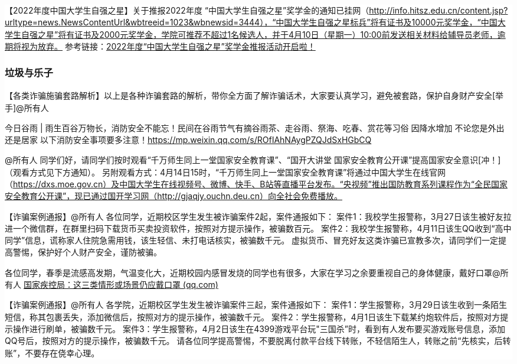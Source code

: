 【2022年度中国大学生自强之星】关于推报2022年度 “中国大学生自强之星”奖学金的通知已挂网（http://info.hitsz.edu.cn/content.jsp?urltype=news.NewsContentUrl&wbtreeid=1023&wbnewsid=3444），“中国大学生自强之星标兵”将有证书及10000元奖学金，“中国大学生自强之星”将有证书及2000元奖学金，学院可推荐不超过1名候选人，并于4月10日（星期一）10:00前发送相关材料给辅导员老师，逾期将视为放弃。
参考链接：[2022年度“中国大学生自强之星”奖学金推报活动开启啦！](https://mp.weixin.qq.com/s/YE0EoSY1zlbszxT3VgYM2w)

### 垃圾与乐子

【各类诈骗施骗套路解析】以上是各种诈骗套路的解析，带你全方面了解诈骗话术，大家要认真学习，避免被套路，保护自身财产安全[举手]@所有人



今日谷雨 | 雨生百谷万物长，消防安全不能忘！民间在谷雨节气有摘谷雨茶、走谷雨、祭海、吃春、赏花等习俗 因降水增加 不论您是外出还是居家 以下消防安全事项要多注意！https://mp.weixin.qq.com/s/ROfIAhNAygPZQJdSxHGbCQ



@所有人  同学们好，请同学们按时观看“千万师生同上一堂国家安全教育课”、“国开大讲堂 国家安全教育公开课”提高国家安全意识[冲！]（观看方式见下方通知）。 另附观看方式：4月14日15时，“千万师生同上一堂国家安全教育课”将通过中国大学生在线官网（https://dxs.moe.gov.cn）及中国大学生在线视频号、微博、快手、B站等直播平台发布。“央视频”推出国防教育系列课程作为“全民国家安全教育公开课”，现已通过国开学习网（http://gjaqjy.ouchn.deu.cn）向全社会免费播放。



【诈骗案例通报】@所有人        各位同学，近期校区学生发生被诈骗案件2起，案件通报如下：       案件1：我校学生报警称，3月27日该生被好友拉进一个微信群，在群里扫码下载货币买卖投资软件，按照对方提示操作，被骗数百元。       案件2：我校学生报警称，4月11日该生QQ收到“高中同学”信息，谎称家人住院急需用钱，该生轻信、未打电话核实，被骗数千元。       虚拟货币、冒充好友这类诈骗已宣教多次，请同学们一定提高警惕，保护好个人财产安全，谨防被骗。



各位同学，春季是流感高发期，气温变化大，近期校园内感冒发烧的同学也有很多，大家在学习之余要重视自己的身体健康，戴好口罩@所有人 [国家疾控局：这三类情形或场景仍应戴口罩 (qq.com)](https://mp.weixin.qq.com/s/Dj-0OhDp8kmDS4eWC0I2Sw)



【诈骗案例通报】@所有人        各学院，近期校区学生发生被诈骗案件三起，案件通报如下：       案件1：学生报警称，3月29日该生收到一条陌生短信，称其包裹丢失，添加微信后，按照对方的提示操作，被骗数千元。       案件2：学生报警称，4月1日该生下载某约炮软件后，按照对方提示操作进行刷单，被骗数千元。       案件3：学生报警称，4月2日该生在4399游戏平台玩"三国杀”时，看到有人发布要买游戏账号信息，添加QQ号后，按照对方的提示操作，被骗数千元。      请各位同学提高警惕，不要脱离付款平台线下转账，不轻信陌生人，转账之前“先核实，后转账”，不要存在侥幸心理。